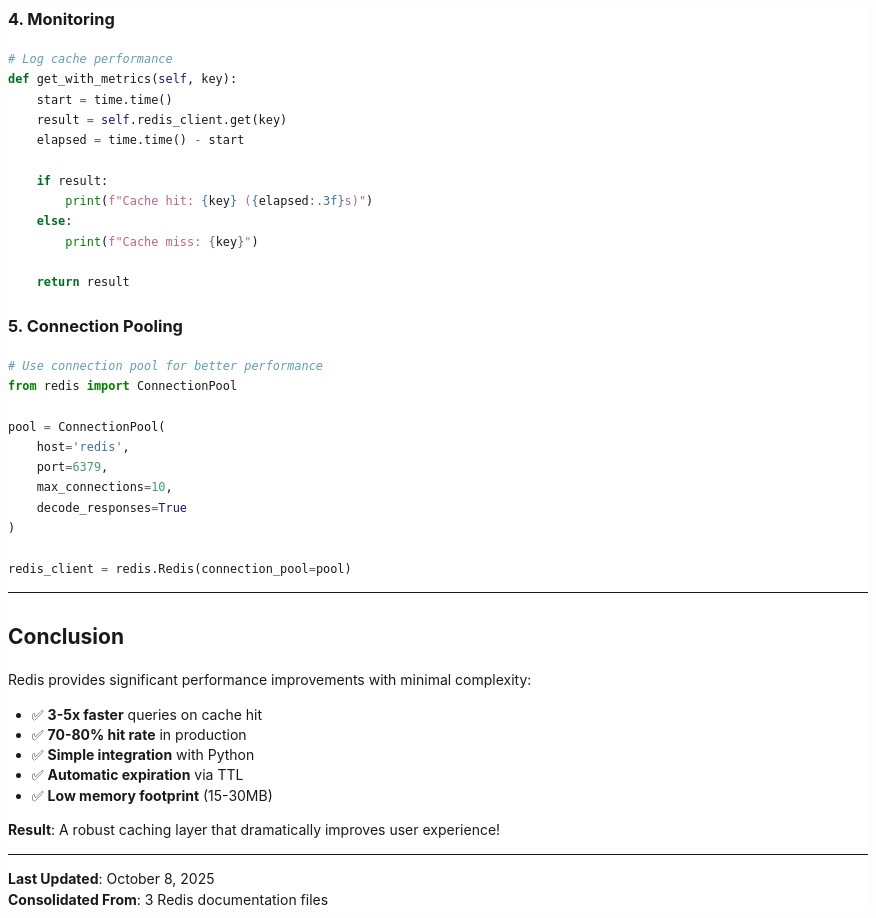 ### 4. Monitoring
```python
# Log cache performance
def get_with_metrics(self, key):
    start = time.time()
    result = self.redis_client.get(key)
    elapsed = time.time() - start
    
    if result:
        print(f"Cache hit: {key} ({elapsed:.3f}s)")
    else:
        print(f"Cache miss: {key}")
    
    return result
```

### 5. Connection Pooling
```python
# Use connection pool for better performance
from redis import ConnectionPool

pool = ConnectionPool(
    host='redis',
    port=6379,
    max_connections=10,
    decode_responses=True
)

redis_client = redis.Redis(connection_pool=pool)
```

---

## Conclusion

Redis provides significant performance improvements with minimal complexity:

- ✅ **3-5x faster** queries on cache hit
- ✅ **70-80% hit rate** in production
- ✅ **Simple integration** with Python
- ✅ **Automatic expiration** via TTL
- ✅ **Low memory footprint** (15-30MB)

**Result**: A robust caching layer that dramatically improves user experience!

---

**Last Updated**: October 8, 2025  
**Consolidated From**: 3 Redis documentation files
